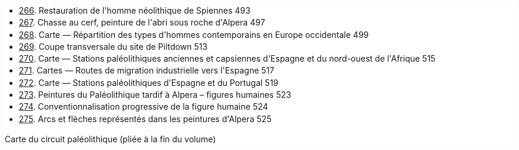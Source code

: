 - [266](/fr/book/Henry_Fairfield_Osborn/Men_of_the_Old_Stone_Age/6#Figure_266). Restauration de l'homme néolithique de Spiennes 493
- [267](/fr/book/Henry_Fairfield_Osborn/Men_of_the_Old_Stone_Age/6#Figure_267). Chasse au cerf, peinture de l'abri sous roche d'Alpera 497
- [268](/fr/book/Henry_Fairfield_Osborn/Men_of_the_Old_Stone_Age/6#Figure_268). Carte — Répartition des types d'hommes contemporains en Europe occidentale 499
- [269](/fr/book/Henry_Fairfield_Osborn/Men_of_the_Old_Stone_Age/Appendix#Figure_269). Coupe transversale du site de Piltdown 513
- [270](/fr/book/Henry_Fairfield_Osborn/Men_of_the_Old_Stone_Age/Appendix#Figure_270). Carte — Stations paléolithiques anciennes et capsiennes d'Espagne et du nord-ouest de l'Afrique 515
- [271](/fr/book/Henry_Fairfield_Osborn/Men_of_the_Old_Stone_Age/Appendix#Figure_271). Cartes — Routes de migration industrielle vers l'Espagne 517
- [272](/fr/book/Henry_Fairfield_Osborn/Men_of_the_Old_Stone_Age/Appendix#Figure_272). Carte — Stations paléolithiques d'Espagne et du Portugal 519
- [273](/fr/book/Henry_Fairfield_Osborn/Men_of_the_Old_Stone_Age/Appendix#Figure_273). Peintures du Paléolithique tardif à Alpera – figures humaines 523
- [274](/fr/book/Henry_Fairfield_Osborn/Men_of_the_Old_Stone_Age/Appendix#Figure_274). Conventionnalisation progressive de la figure humaine 524
- [275](/fr/book/Henry_Fairfield_Osborn/Men_of_the_Old_Stone_Age/Appendix#Figure_275). Arcs et flèches représentés dans les peintures d'Alpera 525

Carte du circuit paléolithique (pliée à la fin du volume)
